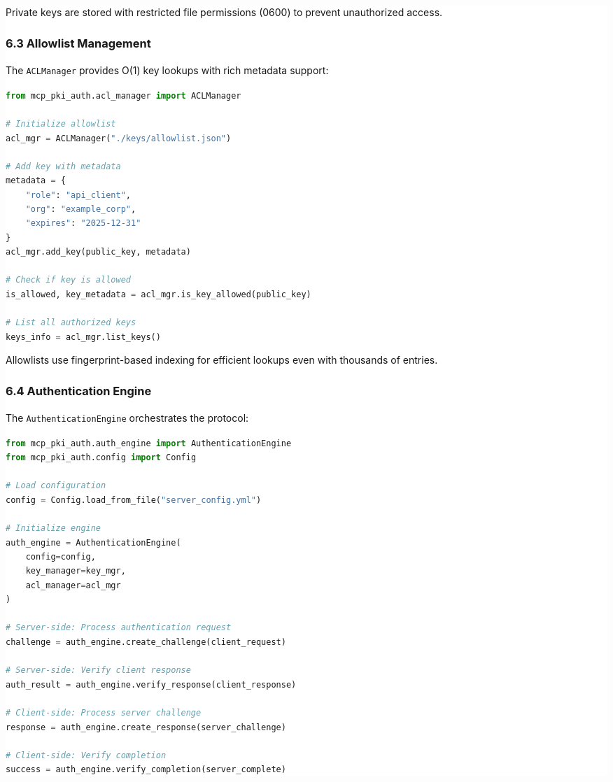Private keys are stored with restricted file permissions (0600) to prevent unauthorized access.

### 6.3 Allowlist Management

The `ACLManager` provides O(1) key lookups with rich metadata support:

```python
from mcp_pki_auth.acl_manager import ACLManager

# Initialize allowlist
acl_mgr = ACLManager("./keys/allowlist.json")

# Add key with metadata
metadata = {
    "role": "api_client",
    "org": "example_corp",
    "expires": "2025-12-31"
}
acl_mgr.add_key(public_key, metadata)

# Check if key is allowed
is_allowed, key_metadata = acl_mgr.is_key_allowed(public_key)

# List all authorized keys
keys_info = acl_mgr.list_keys()
```

Allowlists use fingerprint-based indexing for efficient lookups even with thousands of entries.

### 6.4 Authentication Engine

The `AuthenticationEngine` orchestrates the protocol:

```python
from mcp_pki_auth.auth_engine import AuthenticationEngine
from mcp_pki_auth.config import Config

# Load configuration
config = Config.load_from_file("server_config.yml")

# Initialize engine
auth_engine = AuthenticationEngine(
    config=config,
    key_manager=key_mgr,
    acl_manager=acl_mgr
)

# Server-side: Process authentication request
challenge = auth_engine.create_challenge(client_request)

# Server-side: Verify client response
auth_result = auth_engine.verify_response(client_response)

# Client-side: Process server challenge
response = auth_engine.create_response(server_challenge)

# Client-side: Verify completion
success = auth_engine.verify_completion(server_complete)
```
